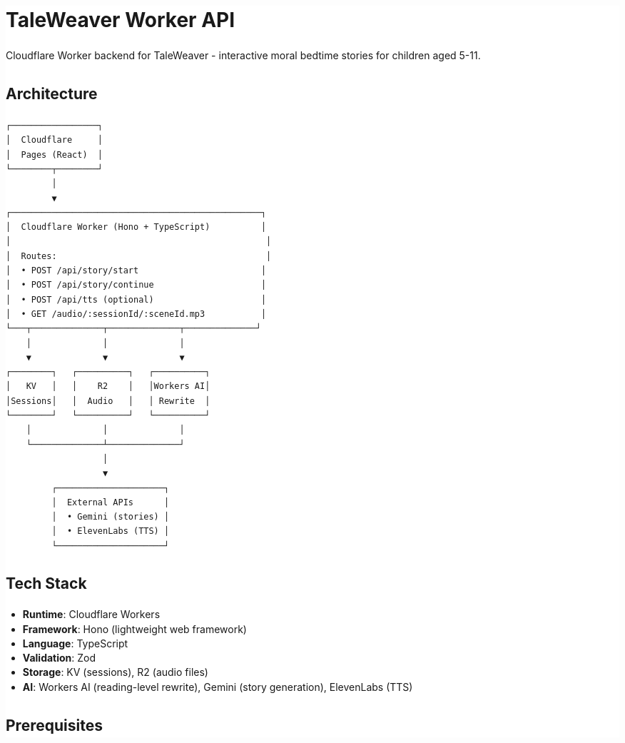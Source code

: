 # TaleWeaver Worker API

Cloudflare Worker backend for TaleWeaver - interactive moral bedtime stories for children aged 5-11.

## Architecture

```
┌─────────────────┐
│  Cloudflare     │
│  Pages (React)  │
└────────┬────────┘
         │
         ▼
┌─────────────────────────────────────────────────┐
│  Cloudflare Worker (Hono + TypeScript)          │
│                                                  │
│  Routes:                                         │
│  • POST /api/story/start                        │
│  • POST /api/story/continue                     │
│  • POST /api/tts (optional)                     │
│  • GET /audio/:sessionId/:sceneId.mp3           │
└───┬──────────────┬──────────────┬──────────────┘
    │              │              │
    ▼              ▼              ▼
┌────────┐   ┌──────────┐   ┌──────────┐
│   KV   │   │    R2    │   │Workers AI│
│Sessions│   │  Audio   │   │ Rewrite  │
└────────┘   └──────────┘   └──────────┘
    │              │              │
    └──────────────┴──────────────┘
                   │
                   ▼
         ┌─────────────────────┐
         │  External APIs      │
         │  • Gemini (stories) │
         │  • ElevenLabs (TTS) │
         └─────────────────────┘
```

## Tech Stack

- **Runtime**: Cloudflare Workers
- **Framework**: Hono (lightweight web framework)
- **Language**: TypeScript
- **Validation**: Zod
- **Storage**: KV (sessions), R2 (audio files)
- **AI**: Workers AI (reading-level rewrite), Gemini (story generation), ElevenLabs (TTS)

## Prerequisites
